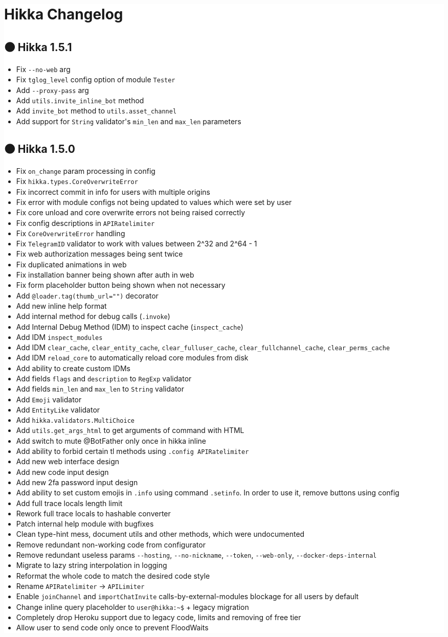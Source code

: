 # Hikka Changelog

## 🌑 Hikka 1.5.1

- Fix `--no-web` arg
- Fix `tglog_level` config option of module `Tester`
- Add `--proxy-pass` arg
- Add `utils.invite_inline_bot` method
- Add `invite_bot` method to `utils.asset_channel`
- Add support for `String` validator's `min_len` and `max_len` parameters

## 🌑 Hikka 1.5.0

- Fix `on_change` param processing in config
- Fix `hikka.types.CoreOverwriteError`
- Fix incorrect commit in info for users with multiple origins
- Fix error with module configs not being updated to values which were set by user
- Fix core unload and core overwrite errors not being raised correctly
- Fix config descriptions in `APIRatelimiter`
- Fix `CoreOverwriteError` handling
- Fix `TelegramID` validator to work with values between 2^32 and 2^64 - 1
- Fix web authorization messages being sent twice
- Fix duplicated animations in web
- Fix installation banner being shown after auth in web
- Fix form placeholder button being shown when not necessary
- Add `@loader.tag(thumb_url="")` decorator
- Add new inline help format
- Add internal method for debug calls (`.invoke`)
- Add Internal Debug Method (IDM) to inspect cache (`inspect_cache`)
- Add IDM `inspect_modules`
- Add IDM `clear_cache`, `clear_entity_cache`, `clear_fulluser_cache`, `clear_fullchannel_cache`, `clear_perms_cache`
- Add IDM `reload_core` to automatically reload core modules from disk
- Add ability to create custom IDMs
- Add fields `flags` and `description` to `RegExp` validator
- Add fields `min_len` and `max_len` to `String` validator
- Add `Emoji` validator
- Add `EntityLike` validator
- Add `hikka.validators.MultiChoice`
- Add `utils.get_args_html` to get arguments of command with HTML
- Add switch to mute @BotFather only once in hikka inline
- Add ability to forbid certain tl methods using `.config APIRatelimiter`
- Add new web interface design
- Add new code input design
- Add new 2fa password input design
- Add ability to set custom emojis in `.info` using command `.setinfo`. In order to use it, remove buttons using config
- Add full trace locals length limit
- Rework full trace locals to hashable converter
- Patch internal help module with bugfixes
- Clean type-hint mess, document utils and other methods, which were undocumented
- Remove redundant non-working code from configurator
- Remove redundant useless params `--hosting`, `--no-nickname`, `--token`, `--web-only`, `--docker-deps-internal`
- Migrate to lazy string interpolation in logging
- Reformat the whole code to match the desired code style
- Rename `APIRatelimiter` -> `APILimiter`
- Enable `joinChannel` and `importChatInvite` calls-by-external-modules blockage for all users by default
- Change inline query placeholder to `user@hikka:~$` + legacy migration
- Completely drop Heroku support due to legacy code, limits and removing of free tier
- Allow user to send code only once to prevent FloodWaits